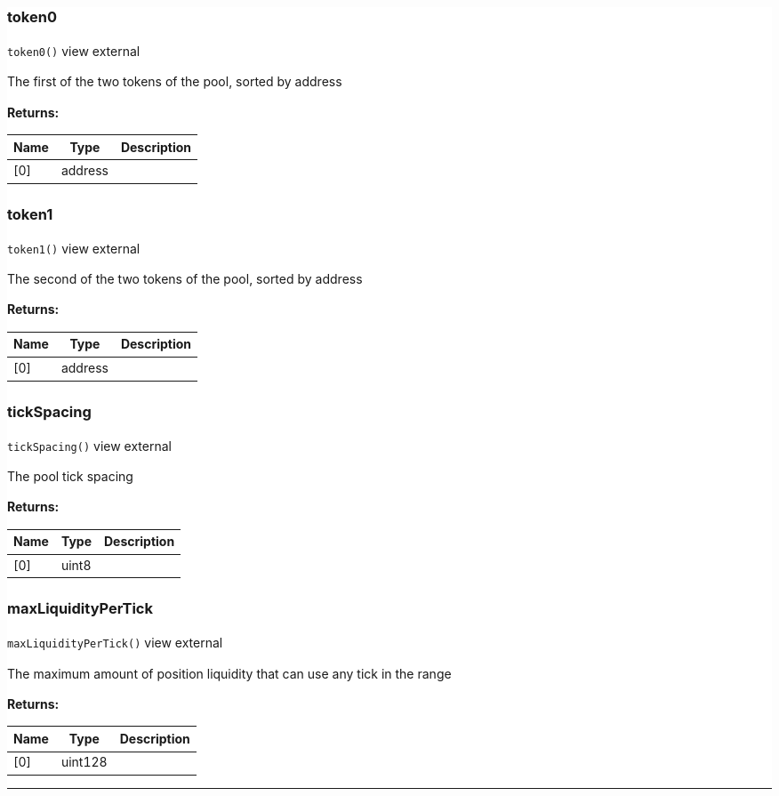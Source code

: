 ### token0


`token0()` view external

The first of the two tokens of the pool, sorted by address




**Returns:**

| Name | Type | Description |
| ---- | ---- | ----------- |
| [0] | address |  |

### token1


`token1()` view external

The second of the two tokens of the pool, sorted by address




**Returns:**

| Name | Type | Description |
| ---- | ---- | ----------- |
| [0] | address |  |

### tickSpacing


`tickSpacing()` view external

The pool tick spacing




**Returns:**

| Name | Type | Description |
| ---- | ---- | ----------- |
| [0] | uint8 |  |

### maxLiquidityPerTick


`maxLiquidityPerTick()` view external

The maximum amount of position liquidity that can use any tick in the range




**Returns:**

| Name | Type | Description |
| ---- | ---- | ----------- |
| [0] | uint128 |  |



---


